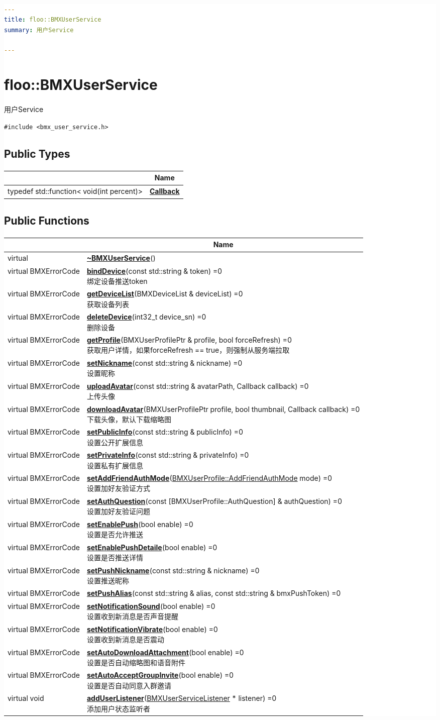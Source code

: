 ```yaml
---
title: floo::BMXUserService
summary: 用户Service 

---
```


# floo::BMXUserService



用户Service 


`#include <bmx_user_service.h>`

## Public Types

|                | Name           |
| -------------- | -------------- |
| typedef std::function< void(int percent)> | **[Callback](classfloo_1_1_b_m_x_user_service.md#typedef-callback)**  |

## Public Functions

|                | Name           |
| -------------- | -------------- |
| virtual | **[~BMXUserService](classfloo_1_1_b_m_x_user_service.md#function-~bmxuserservice)**() |
| virtual BMXErrorCode | **[bindDevice](classfloo_1_1_b_m_x_user_service.md#function-binddevice)**(const std::string & token) =0<br>绑定设备推送token  |
| virtual BMXErrorCode | **[getDeviceList](classfloo_1_1_b_m_x_user_service.md#function-getdevicelist)**(BMXDeviceList & deviceList) =0<br>获取设备列表  |
| virtual BMXErrorCode | **[deleteDevice](classfloo_1_1_b_m_x_user_service.md#function-deletedevice)**(int32_t device_sn) =0<br>删除设备  |
| virtual BMXErrorCode | **[getProfile](classfloo_1_1_b_m_x_user_service.md#function-getprofile)**(BMXUserProfilePtr & profile, bool forceRefresh) =0<br>获取用户详情，如果forceRefresh == true，则强制从服务端拉取  |
| virtual BMXErrorCode | **[setNickname](classfloo_1_1_b_m_x_user_service.md#function-setnickname)**(const std::string & nickname) =0<br>设置昵称  |
| virtual BMXErrorCode | **[uploadAvatar](classfloo_1_1_b_m_x_user_service.md#function-uploadavatar)**(const std::string & avatarPath, Callback callback) =0<br>上传头像  |
| virtual BMXErrorCode | **[downloadAvatar](classfloo_1_1_b_m_x_user_service.md#function-downloadavatar)**(BMXUserProfilePtr profile, bool thumbnail, Callback callback) =0<br>下载头像，默认下载缩略图  |
| virtual BMXErrorCode | **[setPublicInfo](classfloo_1_1_b_m_x_user_service.md#function-setpublicinfo)**(const std::string & publicInfo) =0<br>设置公开扩展信息  |
| virtual BMXErrorCode | **[setPrivateInfo](classfloo_1_1_b_m_x_user_service.md#function-setprivateinfo)**(const std::string & privateInfo) =0<br>设置私有扩展信息  |
| virtual BMXErrorCode | **[setAddFriendAuthMode](classfloo_1_1_b_m_x_user_service.md#function-setaddfriendauthmode)**([BMXUserProfile::AddFriendAuthMode](classfloo_1_1_b_m_x_user_profile.md#enum-addfriendauthmode) mode) =0<br>设置加好友验证方式  |
| virtual BMXErrorCode | **[setAuthQuestion](classfloo_1_1_b_m_x_user_service.md#function-setauthquestion)**(const [BMXUserProfile::AuthQuestion] & authQuestion) =0<br>设置加好友验证问题  |
| virtual BMXErrorCode | **[setEnablePush](classfloo_1_1_b_m_x_user_service.md#function-setenablepush)**(bool enable) =0<br>设置是否允许推送  |
| virtual BMXErrorCode | **[setEnablePushDetaile](classfloo_1_1_b_m_x_user_service.md#function-setenablepushdetaile)**(bool enable) =0<br>设置是否推送详情  |
| virtual BMXErrorCode | **[setPushNickname](classfloo_1_1_b_m_x_user_service.md#function-setpushnickname)**(const std::string & nickname) =0<br>设置推送昵称  |
| virtual BMXErrorCode | **[setPushAlias](classfloo_1_1_b_m_x_user_service.md#function-setpushalias)**(const std::string & alias, const std::string & bmxPushToken) =0 |
| virtual BMXErrorCode | **[setNotificationSound](classfloo_1_1_b_m_x_user_service.md#function-setnotificationsound)**(bool enable) =0<br>设置收到新消息是否声音提醒  |
| virtual BMXErrorCode | **[setNotificationVibrate](classfloo_1_1_b_m_x_user_service.md#function-setnotificationvibrate)**(bool enable) =0<br>设置收到新消息是否震动  |
| virtual BMXErrorCode | **[setAutoDownloadAttachment](classfloo_1_1_b_m_x_user_service.md#function-setautodownloadattachment)**(bool enable) =0<br>设置是否自动缩略图和语音附件  |
| virtual BMXErrorCode | **[setAutoAcceptGroupInvite](classfloo_1_1_b_m_x_user_service.md#function-setautoacceptgroupinvite)**(bool enable) =0<br>设置是否自动同意入群邀请  |
| virtual void | **[addUserListener](classfloo_1_1_b_m_x_user_service.md#function-adduserlistener)**([BMXUserServiceListener](classfloo_1_1_b_m_x_user_service_listener.md) * listener) =0<br>添加用户状态监听者  |